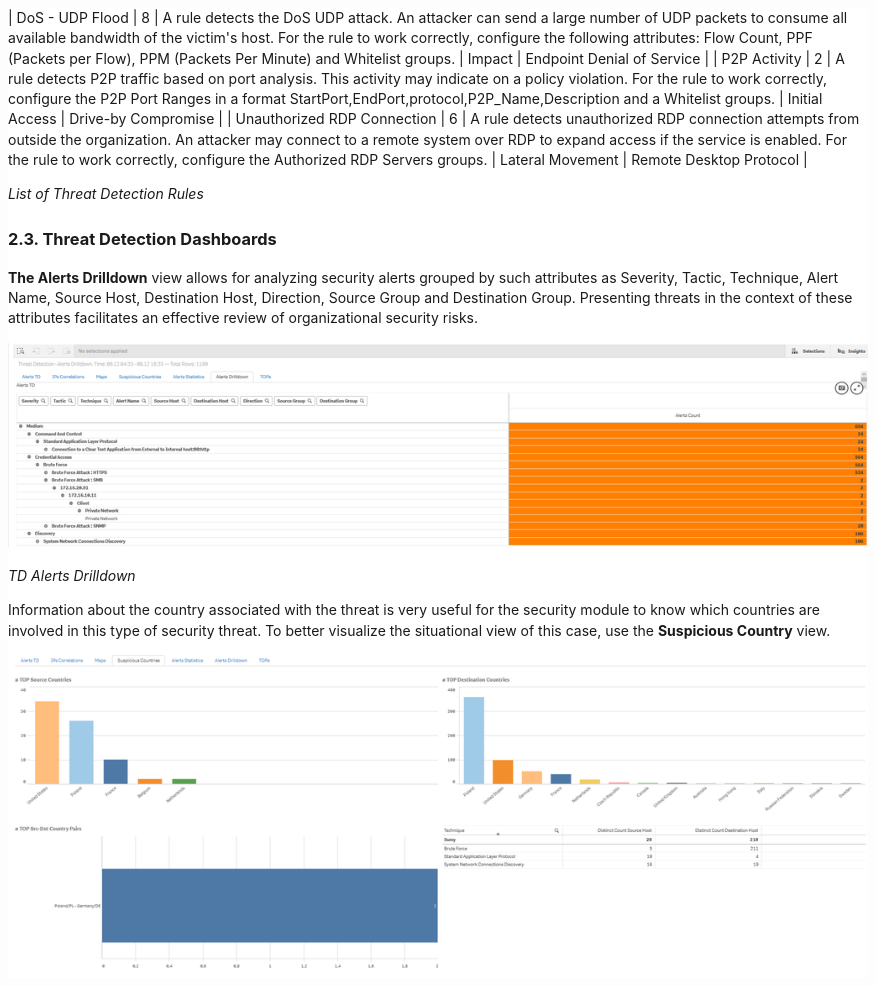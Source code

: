 | DoS - UDP Flood                                              | 8     | A  rule detects the DoS UDP attack. An attacker can send a large number of UDP  packets to consume all available bandwidth of the victim's host. For the rule  to work correctly, configure the following attributes: Flow Count, PPF  (Packets per Flow), PPM (Packets Per Minute) and Whitelist groups. | Impact               | Endpoint  Denial of Service             |
| P2P Activity                                                 | 2     | A  rule detects P2P traffic based on port analysis. This activity may indicate  on a policy violation. For the rule to work correctly, configure the P2P Port  Ranges in a format StartPort,EndPort,protocol,P2P_Name,Description and a  Whitelist groups. | Initial  Access      | Drive-by  Compromise                    |
| Unauthorized RDP Connection                                  | 6     | A  rule detects unauthorized RDP connection attempts from outside the  organization. An attacker may connect to a remote system over RDP to expand  access if the service is enabled. For the rule to work correctly, configure  the Authorized RDP Servers groups. | Lateral  Movement    | Remote  Desktop Protocol                |

*List of Threat Detection Rules*

### 2.3. Threat Detection Dashboards


 **The Alerts Drilldown** view allows for analyzing security alerts grouped by such attributes as Severity, Tactic, Technique, Alert Name, Source Host, Destination Host, Direction, Source Group and Destination Group. Presenting threats in the context of these attributes facilitates an effective review of organizational security risks.

![image-20191206163717723](assets/image-20191206163717723.png)

*TD Alerts Drilldown*



Information about the country associated with the threat is very useful for the security module to know which countries are involved in this type of security threat. To better visualize the situational view of this case, use the **Suspicious Country** view.

![image-20191206165028037](assets/image-20191206165028037.png)
